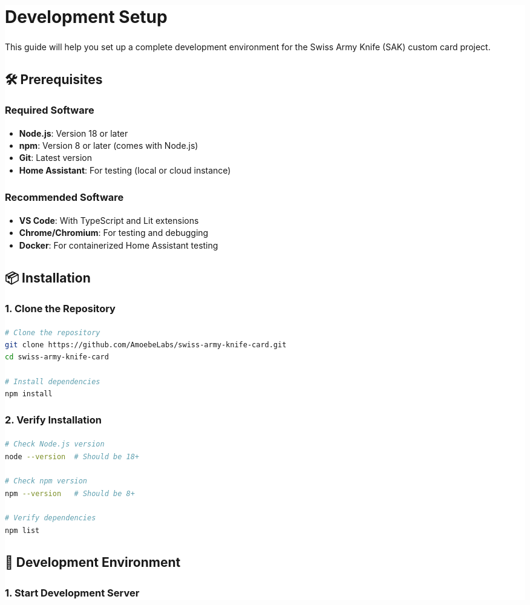 # Development Setup

This guide will help you set up a complete development environment for the Swiss Army Knife (SAK) custom card project.

## 🛠️ Prerequisites

### Required Software

- **Node.js**: Version 18 or later
- **npm**: Version 8 or later (comes with Node.js)
- **Git**: Latest version
- **Home Assistant**: For testing (local or cloud instance)

### Recommended Software

- **VS Code**: With TypeScript and Lit extensions
- **Chrome/Chromium**: For testing and debugging
- **Docker**: For containerized Home Assistant testing

## 📦 Installation

### 1. Clone the Repository

```bash
# Clone the repository
git clone https://github.com/AmoebeLabs/swiss-army-knife-card.git
cd swiss-army-knife-card

# Install dependencies
npm install
```

### 2. Verify Installation

```bash
# Check Node.js version
node --version  # Should be 18+

# Check npm version
npm --version   # Should be 8+

# Verify dependencies
npm list
```

## 🚀 Development Environment

### 1. Start Development Server
